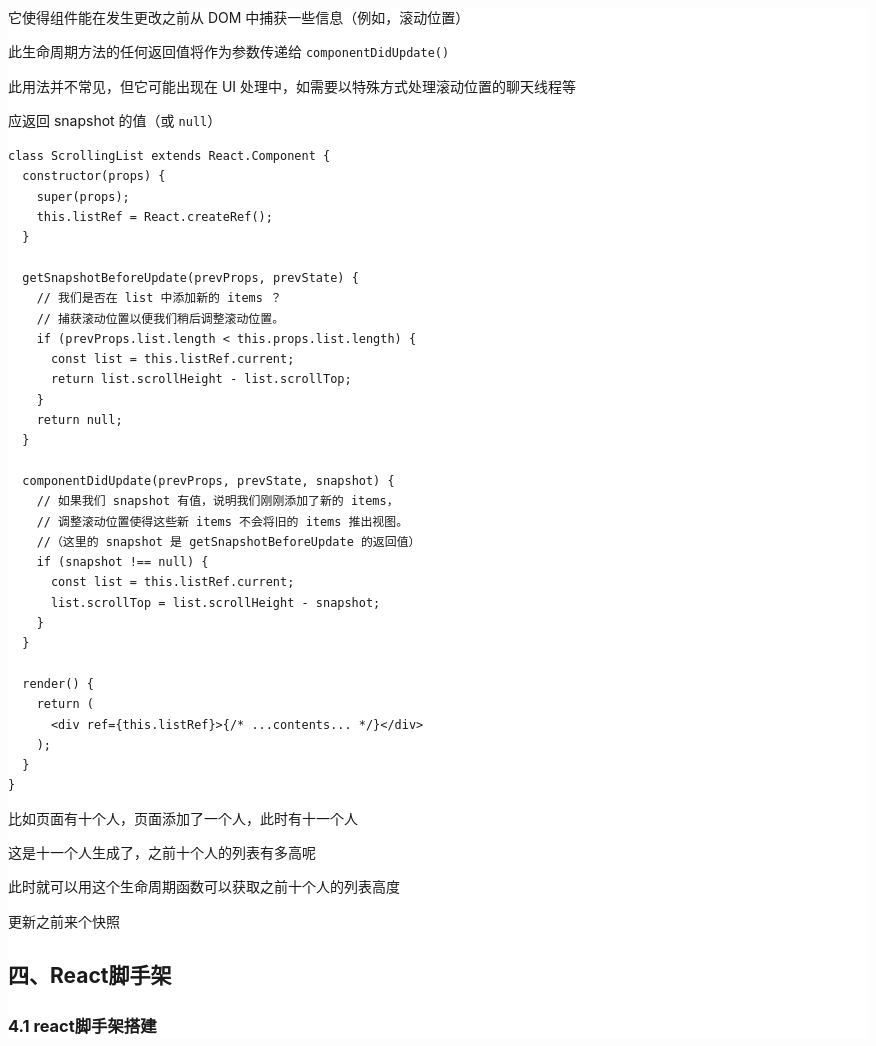 它使得组件能在发生更改之前从 DOM 中捕获一些信息（例如，滚动位置）

此生命周期方法的任何返回值将作为参数传递给 `componentDidUpdate()`

此用法并不常见，但它可能出现在 UI 处理中，如需要以特殊方式处理滚动位置的聊天线程等

应返回 snapshot 的值（或 `null`）

```react
class ScrollingList extends React.Component {
  constructor(props) {
    super(props);
    this.listRef = React.createRef();
  }

  getSnapshotBeforeUpdate(prevProps, prevState) {
    // 我们是否在 list 中添加新的 items ？
    // 捕获滚动位置以便我们稍后调整滚动位置。
    if (prevProps.list.length < this.props.list.length) {
      const list = this.listRef.current;
      return list.scrollHeight - list.scrollTop;
    }
    return null;
  }

  componentDidUpdate(prevProps, prevState, snapshot) {
    // 如果我们 snapshot 有值，说明我们刚刚添加了新的 items，
    // 调整滚动位置使得这些新 items 不会将旧的 items 推出视图。
    //（这里的 snapshot 是 getSnapshotBeforeUpdate 的返回值）
    if (snapshot !== null) {
      const list = this.listRef.current;
      list.scrollTop = list.scrollHeight - snapshot;
    }
  }

  render() {
    return (
      <div ref={this.listRef}>{/* ...contents... */}</div>
    );
  }
}
```

比如页面有十个人，页面添加了一个人，此时有十一个人

这是十一个人生成了，之前十个人的列表有多高呢

此时就可以用这个生命周期函数可以获取之前十个人的列表高度

更新之前来个快照



## 四、React脚手架

### 4.1 react脚手架搭建
